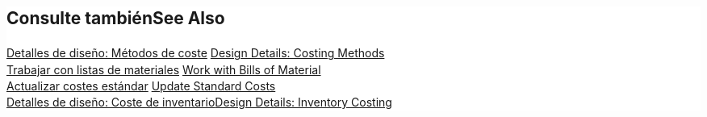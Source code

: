 ## <a name="see-also"></a><span data-ttu-id="4d85a-192">Consulte también</span><span class="sxs-lookup"><span data-stu-id="4d85a-192">See Also</span></span>  
 <span data-ttu-id="4d85a-193">[Detalles de diseño: Métodos de coste](design-details-costing-methods.md) </span><span class="sxs-lookup"><span data-stu-id="4d85a-193">[Design Details: Costing Methods](design-details-costing-methods.md) </span></span>  
 <span data-ttu-id="4d85a-194">[Trabajar con listas de materiales](inventory-how-work-BOMs.md) </span><span class="sxs-lookup"><span data-stu-id="4d85a-194">[Work with Bills of Material](inventory-how-work-BOMs.md) </span></span>  
 <span data-ttu-id="4d85a-195">[Actualizar costes estándar](finance-how-to-update-standard-costs.md) </span><span class="sxs-lookup"><span data-stu-id="4d85a-195">[Update Standard Costs](finance-how-to-update-standard-costs.md) </span></span>  
 [<span data-ttu-id="4d85a-196">Detalles de diseño: Coste de inventario</span><span class="sxs-lookup"><span data-stu-id="4d85a-196">Design Details: Inventory Costing</span></span>](design-details-inventory-costing.md)

